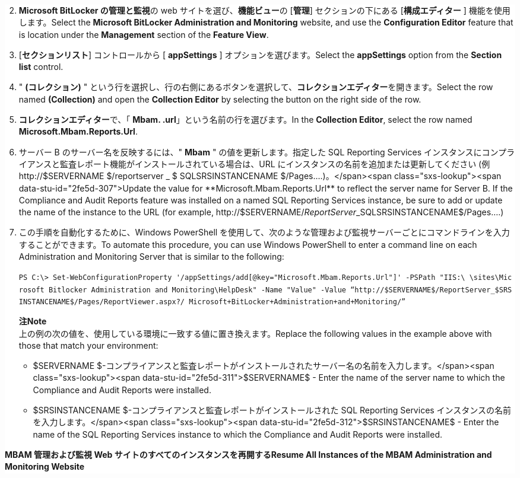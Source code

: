 2. <span data-ttu-id="2fe5d-303">**Microsoft BitLocker の管理と監視**の web サイトを選び、**機能ビュー**の [**管理**] セクションの下にある [**構成エディター** ] 機能を使用します。</span><span class="sxs-lookup"><span data-stu-id="2fe5d-303">Select the **Microsoft BitLocker Administration and Monitoring** website, and use the **Configuration Editor** feature that is location under the **Management** section of the **Feature View**.</span></span>

3. <span data-ttu-id="2fe5d-304">[**セクションリスト**] コントロールから [ **appSettings** ] オプションを選びます。</span><span class="sxs-lookup"><span data-stu-id="2fe5d-304">Select the **appSettings** option from the **Section list** control.</span></span>

4. <span data-ttu-id="2fe5d-305">" **(コレクション)** " という行を選択し、行の右側にあるボタンを選択して、**コレクションエディター**を開きます。</span><span class="sxs-lookup"><span data-stu-id="2fe5d-305">Select the row named **(Collection)** and open the **Collection Editor** by selecting the button on the right side of the row.</span></span>

5. <span data-ttu-id="2fe5d-306">**コレクションエディター**で、「 **Mbam. .url**」という名前の行を選びます。</span><span class="sxs-lookup"><span data-stu-id="2fe5d-306">In the **Collection Editor**, select the row named **Microsoft.Mbam.Reports.Url**.</span></span>

6. <span data-ttu-id="2fe5d-307">サーバー B のサーバー名を反映するには、" **Mbam** " の値を更新します。指定した SQL Reporting Services インスタンスにコンプライアンスと監査レポート機能がインストールされている場合は、URL にインスタンスの名前を追加または更新してください (例 http://$SERVERNAME $/reportserver _ $ SQLSRSINSTANCENAME $/Pages....)。</span><span class="sxs-lookup"><span data-stu-id="2fe5d-307">Update the value for **Microsoft.Mbam.Reports.Url** to reflect the server name for Server B. If the Compliance and Audit Reports feature was installed on a named SQL Reporting Services instance, be sure to add or update the name of the instance to the URL (for example, http://$SERVERNAME$/ReportServer\_$SQLSRSINSTANCENAME$/Pages....)</span></span>

7. <span data-ttu-id="2fe5d-308">この手順を自動化するために、Windows PowerShell を使用して、次のような管理および監視サーバーごとにコマンドラインを入力することができます。</span><span class="sxs-lookup"><span data-stu-id="2fe5d-308">To automate this procedure, you can use Windows PowerShell to enter a command line on each Administration and Monitoring Server that is similar to the following:</span></span>

   `PS C:\> Set-WebConfigurationProperty '/appSettings/add[@key="Microsoft.Mbam.Reports.Url"]' -PSPath "IIS:\ \sites\Microsoft Bitlocker Administration and Monitoring\HelpDesk" -Name "Value" -Value “http://$SERVERNAME$/ReportServer_$SRSINSTANCENAME$/Pages/ReportViewer.aspx?/ Microsoft+BitLocker+Administration+and+Monitoring/”`

   **<span data-ttu-id="2fe5d-309">注</span><span class="sxs-lookup"><span data-stu-id="2fe5d-309">Note</span></span>**  
   <span data-ttu-id="2fe5d-310">上の例の次の値を、使用している環境に一致する値に置き換えます。</span><span class="sxs-lookup"><span data-stu-id="2fe5d-310">Replace the following values in the example above with those that match your environment:</span></span>

   -   <span data-ttu-id="2fe5d-311">$SERVERNAME $-コンプライアンスと監査レポートがインストールされたサーバー名の名前を入力します。</span><span class="sxs-lookup"><span data-stu-id="2fe5d-311">$SERVERNAME$ - Enter the name of the server name to which the Compliance and Audit Reports were installed.</span></span>

   -   <span data-ttu-id="2fe5d-312">$SRSINSTANCENAME $-コンプライアンスと監査レポートがインストールされた SQL Reporting Services インスタンスの名前を入力します。</span><span class="sxs-lookup"><span data-stu-id="2fe5d-312">$SRSINSTANCENAME$ - Enter the name of the SQL Reporting Services instance to which the Compliance and Audit Reports were installed.</span></span>



**<span data-ttu-id="2fe5d-313">MBAM 管理および監視 Web サイトのすべてのインスタンスを再開する</span><span class="sxs-lookup"><span data-stu-id="2fe5d-313">Resume All Instances of the MBAM Administration and Monitoring Website</span></span>**
